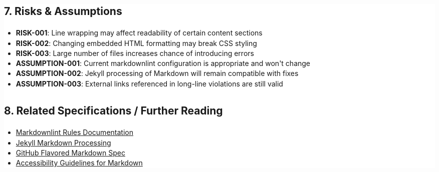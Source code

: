## 7. Risks & Assumptions

- **RISK-001**: Line wrapping may affect readability of certain content sections
- **RISK-002**: Changing embedded HTML formatting may break CSS styling
- **RISK-003**: Large number of files increases chance of introducing errors
- **ASSUMPTION-001**: Current markdownlint configuration is appropriate and won't change
- **ASSUMPTION-002**: Jekyll processing of Markdown will remain compatible with fixes
- **ASSUMPTION-003**: External links referenced in long-line violations are still valid

## 8. Related Specifications / Further Reading

- [Markdownlint Rules Documentation](https://github.com/DavidAnson/markdownlint/blob/main/doc/Rules.md)
- [Jekyll Markdown Processing](https://jekyllrb.com/docs/configuration/markdown/)
- [GitHub Flavored Markdown Spec](https://github.github.com/gfm/)
- [Accessibility Guidelines for Markdown](https://www.markdownguide.org/basic-syntax/)
